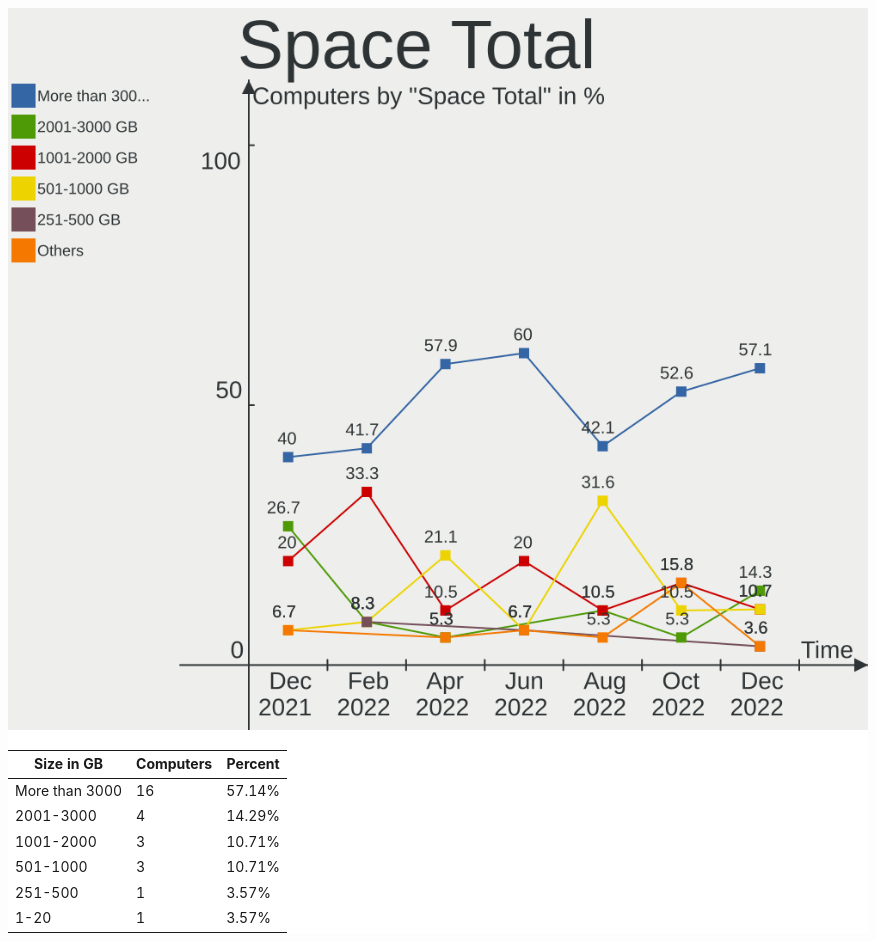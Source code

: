 ![Space Total](./images/line_chart/drive_space_total.svg)

| Size in GB     | Computers | Percent |
|----------------|-----------|---------|
| More than 3000 | 16        | 57.14%  |
| 2001-3000      | 4         | 14.29%  |
| 1001-2000      | 3         | 10.71%  |
| 501-1000       | 3         | 10.71%  |
| 251-500        | 1         | 3.57%   |
| 1-20           | 1         | 3.57%   |
